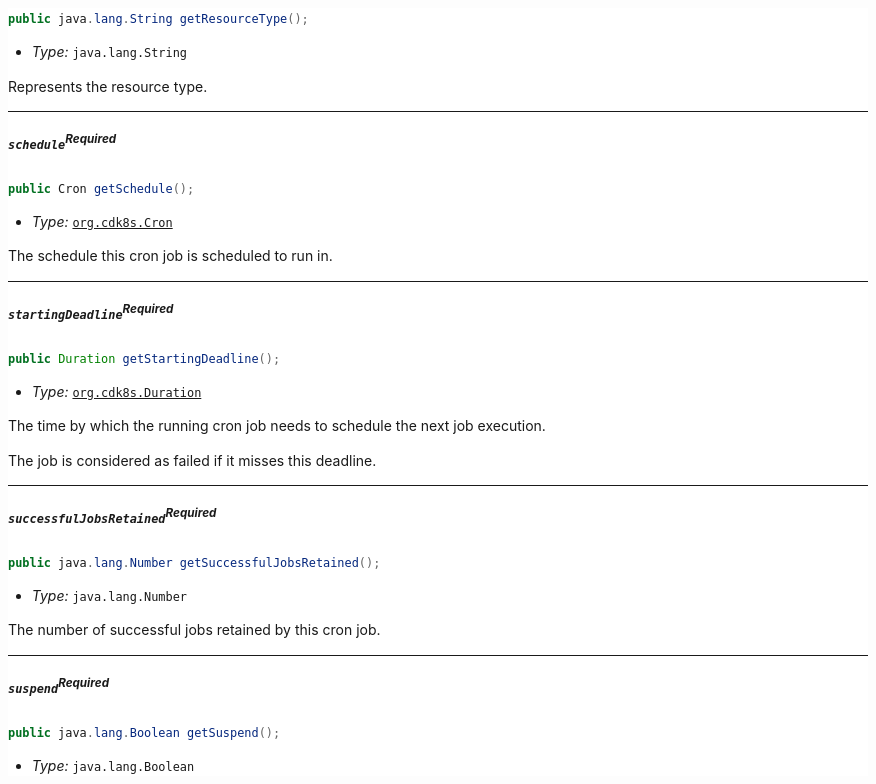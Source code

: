 ```java
public java.lang.String getResourceType();
```

- *Type:* `java.lang.String`

Represents the resource type.

---

##### `schedule`<sup>Required</sup> <a name="org.cdk8s.plus25.CronJob.property.schedule"></a>

```java
public Cron getSchedule();
```

- *Type:* [`org.cdk8s.Cron`](#org.cdk8s.Cron)

The schedule this cron job is scheduled to run in.

---

##### `startingDeadline`<sup>Required</sup> <a name="org.cdk8s.plus25.CronJob.property.startingDeadline"></a>

```java
public Duration getStartingDeadline();
```

- *Type:* [`org.cdk8s.Duration`](#org.cdk8s.Duration)

The time by which the running cron job needs to schedule the next job execution.

The job is considered as failed if it misses this deadline.

---

##### `successfulJobsRetained`<sup>Required</sup> <a name="org.cdk8s.plus25.CronJob.property.successfulJobsRetained"></a>

```java
public java.lang.Number getSuccessfulJobsRetained();
```

- *Type:* `java.lang.Number`

The number of successful jobs retained by this cron job.

---

##### `suspend`<sup>Required</sup> <a name="org.cdk8s.plus25.CronJob.property.suspend"></a>

```java
public java.lang.Boolean getSuspend();
```

- *Type:* `java.lang.Boolean`
